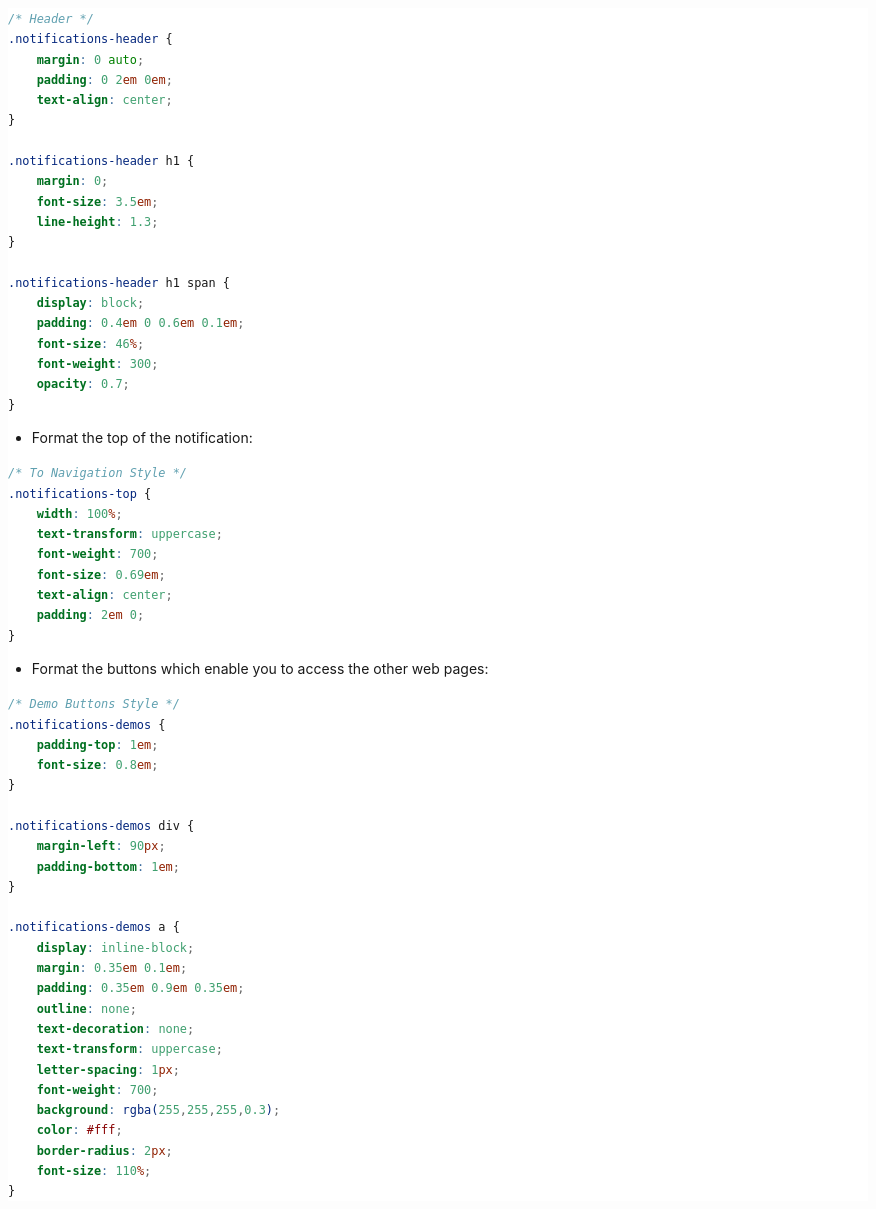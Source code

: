 ```css
/* Header */
.notifications-header {
	margin: 0 auto;
	padding: 0 2em 0em;
	text-align: center;
}

.notifications-header h1 {
	margin: 0;
	font-size: 3.5em;
	line-height: 1.3;
}

.notifications-header h1 span {
	display: block;
	padding: 0.4em 0 0.6em 0.1em;
	font-size: 46%;
	font-weight: 300;
	opacity: 0.7;
}
```

- Format the top of the notification:

```css
/* To Navigation Style */
.notifications-top {
	width: 100%;
	text-transform: uppercase;
	font-weight: 700;
	font-size: 0.69em;
	text-align: center;
	padding: 2em 0;
}
```

- Format the buttons which enable you to access the other web pages:

```css
/* Demo Buttons Style */
.notifications-demos {
	padding-top: 1em;
	font-size: 0.8em;
}

.notifications-demos div {
	margin-left: 90px;
	padding-bottom: 1em;
}

.notifications-demos a {
	display: inline-block;
	margin: 0.35em 0.1em;
	padding: 0.35em 0.9em 0.35em;
	outline: none;
	text-decoration: none;
	text-transform: uppercase;
	letter-spacing: 1px;
	font-weight: 700;
	background: rgba(255,255,255,0.3);
	color: #fff;
	border-radius: 2px;
	font-size: 110%;
}

```